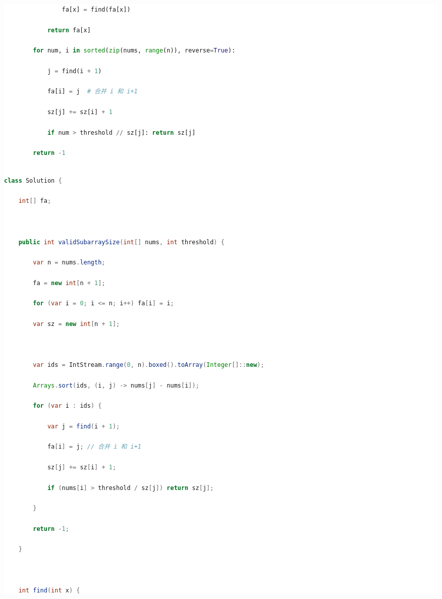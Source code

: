 ```py [sol1-Python3]
                fa[x] = find(fa[x])

            return fa[x]

        for num, i in sorted(zip(nums, range(n)), reverse=True):

            j = find(i + 1)

            fa[i] = j  # 合并 i 和 i+1

            sz[j] += sz[i] + 1

            if num > threshold // sz[j]: return sz[j]

        return -1

```



```java [sol1-Java]

class Solution {

    int[] fa;



    public int validSubarraySize(int[] nums, int threshold) {

        var n = nums.length;

        fa = new int[n + 1];

        for (var i = 0; i <= n; i++) fa[i] = i;

        var sz = new int[n + 1];



        var ids = IntStream.range(0, n).boxed().toArray(Integer[]::new);

        Arrays.sort(ids, (i, j) -> nums[j] - nums[i]);

        for (var i : ids) {

            var j = find(i + 1);

            fa[i] = j; // 合并 i 和 i+1

            sz[j] += sz[i] + 1;

            if (nums[i] > threshold / sz[j]) return sz[j];

        }

        return -1;

    }



    int find(int x) {

```